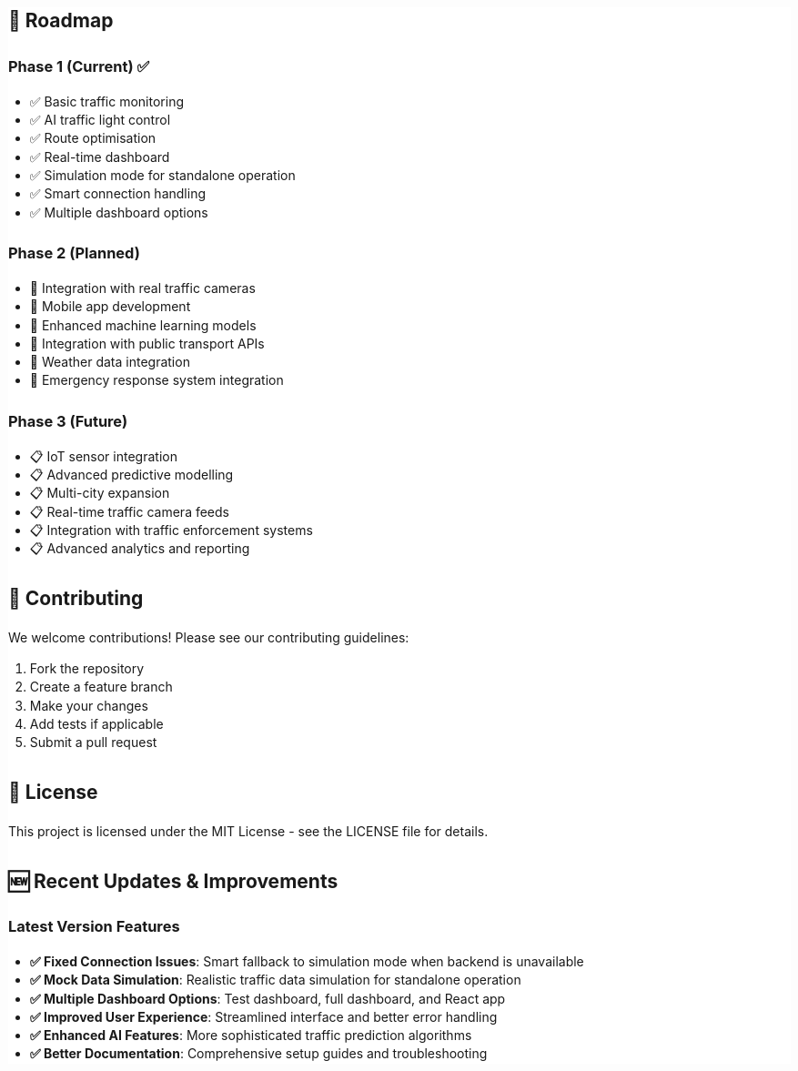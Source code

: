 ## 🚧 Roadmap

### Phase 1 (Current) ✅
- ✅ Basic traffic monitoring
- ✅ AI traffic light control
- ✅ Route optimisation
- ✅ Real-time dashboard
- ✅ Simulation mode for standalone operation
- ✅ Smart connection handling
- ✅ Multiple dashboard options

### Phase 2 (Planned)
- 🔄 Integration with real traffic cameras
- 🔄 Mobile app development
- 🔄 Enhanced machine learning models
- 🔄 Integration with public transport APIs
- 🔄 Weather data integration
- 🔄 Emergency response system integration

### Phase 3 (Future)
- 📋 IoT sensor integration
- 📋 Advanced predictive modelling
- 📋 Multi-city expansion
- 📋 Real-time traffic camera feeds
- 📋 Integration with traffic enforcement systems
- 📋 Advanced analytics and reporting

## 🤝 Contributing

We welcome contributions! Please see our contributing guidelines:

1. Fork the repository
2. Create a feature branch
3. Make your changes
4. Add tests if applicable
5. Submit a pull request

## 📄 License

This project is licensed under the MIT License - see the LICENSE file for details.

## 🆕 Recent Updates & Improvements

### Latest Version Features
- **✅ Fixed Connection Issues**: Smart fallback to simulation mode when backend is unavailable
- **✅ Mock Data Simulation**: Realistic traffic data simulation for standalone operation
- **✅ Multiple Dashboard Options**: Test dashboard, full dashboard, and React app
- **✅ Improved User Experience**: Streamlined interface and better error handling
- **✅ Enhanced AI Features**: More sophisticated traffic prediction algorithms
- **✅ Better Documentation**: Comprehensive setup guides and troubleshooting
